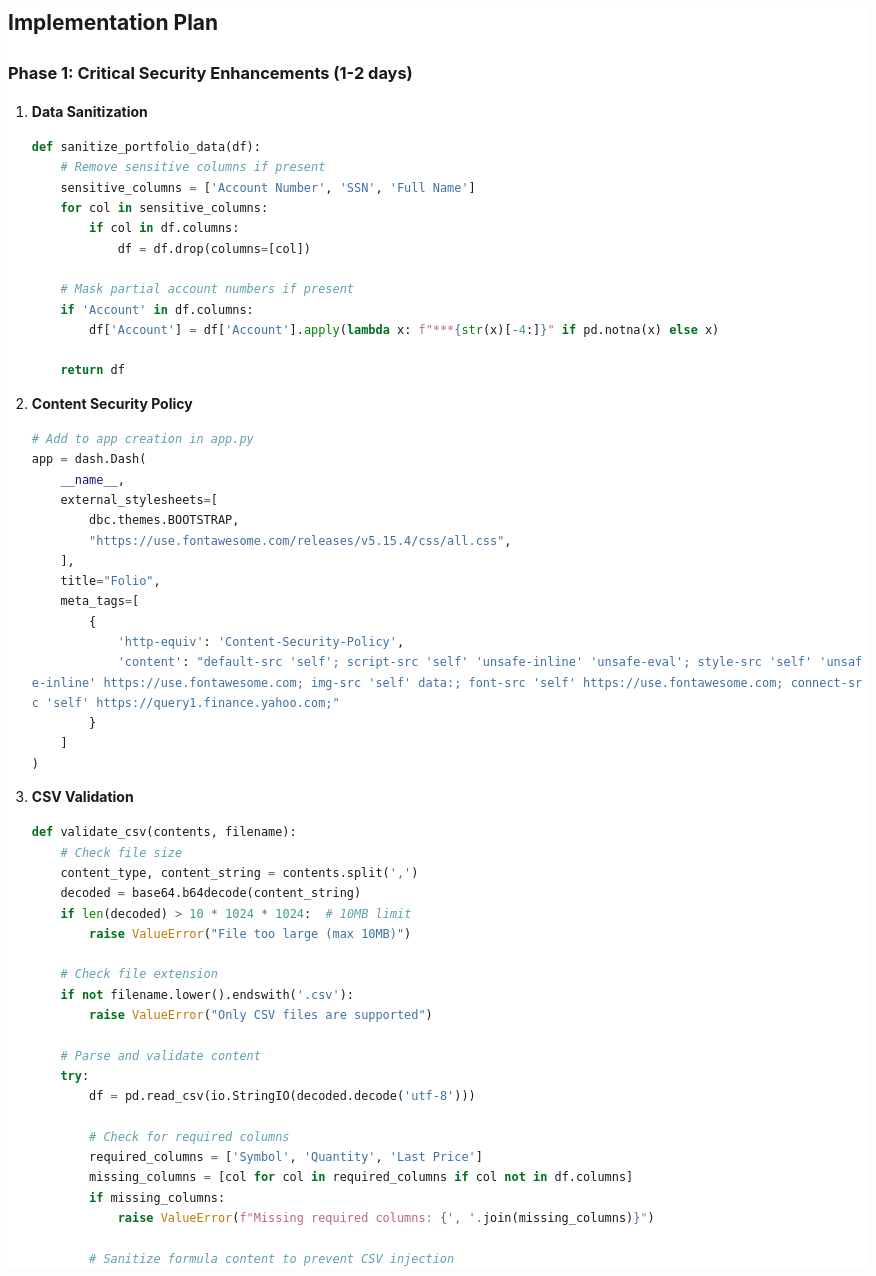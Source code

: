 ## Implementation Plan

### Phase 1: Critical Security Enhancements (1-2 days)

1. **Data Sanitization**
   ```python
   def sanitize_portfolio_data(df):
       # Remove sensitive columns if present
       sensitive_columns = ['Account Number', 'SSN', 'Full Name']
       for col in sensitive_columns:
           if col in df.columns:
               df = df.drop(columns=[col])

       # Mask partial account numbers if present
       if 'Account' in df.columns:
           df['Account'] = df['Account'].apply(lambda x: f"***{str(x)[-4:]}" if pd.notna(x) else x)

       return df
   ```

2. **Content Security Policy**
   ```python
   # Add to app creation in app.py
   app = dash.Dash(
       __name__,
       external_stylesheets=[
           dbc.themes.BOOTSTRAP,
           "https://use.fontawesome.com/releases/v5.15.4/css/all.css",
       ],
       title="Folio",
       meta_tags=[
           {
               'http-equiv': 'Content-Security-Policy',
               'content': "default-src 'self'; script-src 'self' 'unsafe-inline' 'unsafe-eval'; style-src 'self' 'unsafe-inline' https://use.fontawesome.com; img-src 'self' data:; font-src 'self' https://use.fontawesome.com; connect-src 'self' https://query1.finance.yahoo.com;"
           }
       ]
   )
   ```

3. **CSV Validation**
   ```python
   def validate_csv(contents, filename):
       # Check file size
       content_type, content_string = contents.split(',')
       decoded = base64.b64decode(content_string)
       if len(decoded) > 10 * 1024 * 1024:  # 10MB limit
           raise ValueError("File too large (max 10MB)")

       # Check file extension
       if not filename.lower().endswith('.csv'):
           raise ValueError("Only CSV files are supported")

       # Parse and validate content
       try:
           df = pd.read_csv(io.StringIO(decoded.decode('utf-8')))

           # Check for required columns
           required_columns = ['Symbol', 'Quantity', 'Last Price']
           missing_columns = [col for col in required_columns if col not in df.columns]
           if missing_columns:
               raise ValueError(f"Missing required columns: {', '.join(missing_columns)}")

           # Sanitize formula content to prevent CSV injection
   ```